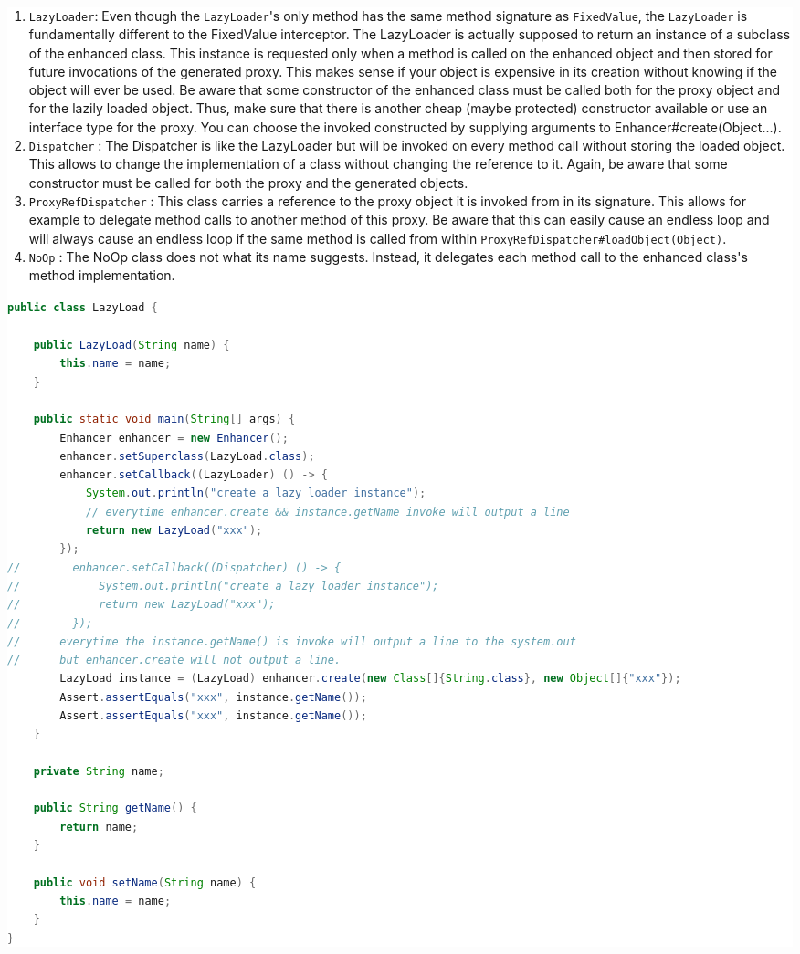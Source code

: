 1. `LazyLoader`: Even though the `LazyLoader`'s only method has the same method signature as `FixedValue`, the `LazyLoader` is fundamentally different to the FixedValue interceptor. The LazyLoader is actually supposed to return an instance of a subclass of the enhanced class. This instance is requested only when a method is called on the enhanced object and then stored for future invocations of the generated proxy. This makes sense if your object is expensive in its creation without knowing if the object will ever be used. Be aware that some constructor of the enhanced class must be called both for the proxy object and for the lazily loaded object. Thus, make sure that there is another cheap (maybe protected) constructor available or use an interface type for the proxy. You can choose the invoked constructed by supplying arguments to Enhancer#create(Object...).
2. `Dispatcher` : The Dispatcher is like the LazyLoader but will be invoked on every method call without storing the loaded object. This allows to change the implementation of a class without changing the reference to it. Again, be aware that some constructor must be called for both the proxy and the generated objects.
3. `ProxyRefDispatcher` : This class carries a reference to the proxy object it is invoked from in its signature. This allows for example to delegate method calls to another method of this proxy. Be aware that this can easily cause an endless loop and will always cause an endless loop if the same method is called from within `ProxyRefDispatcher#loadObject(Object)`.
4. `NoOp` : The NoOp class does not what its name suggests. Instead, it delegates each method call to the enhanced class's method implementation.


```java
public class LazyLoad {

    public LazyLoad(String name) {
        this.name = name;
    }

    public static void main(String[] args) {
        Enhancer enhancer = new Enhancer();
        enhancer.setSuperclass(LazyLoad.class);
        enhancer.setCallback((LazyLoader) () -> {
            System.out.println("create a lazy loader instance");
			// everytime enhancer.create && instance.getName invoke will output a line
            return new LazyLoad("xxx");
        });
//        enhancer.setCallback((Dispatcher) () -> {
//            System.out.println("create a lazy loader instance");
//            return new LazyLoad("xxx");
//        });
//		everytime the instance.getName() is invoke will output a line to the system.out
//		but enhancer.create will not output a line.
        LazyLoad instance = (LazyLoad) enhancer.create(new Class[]{String.class}, new Object[]{"xxx"});
        Assert.assertEquals("xxx", instance.getName());
        Assert.assertEquals("xxx", instance.getName());
    }

    private String name;

    public String getName() {
        return name;
    }

    public void setName(String name) {
        this.name = name;
    }
}
```
